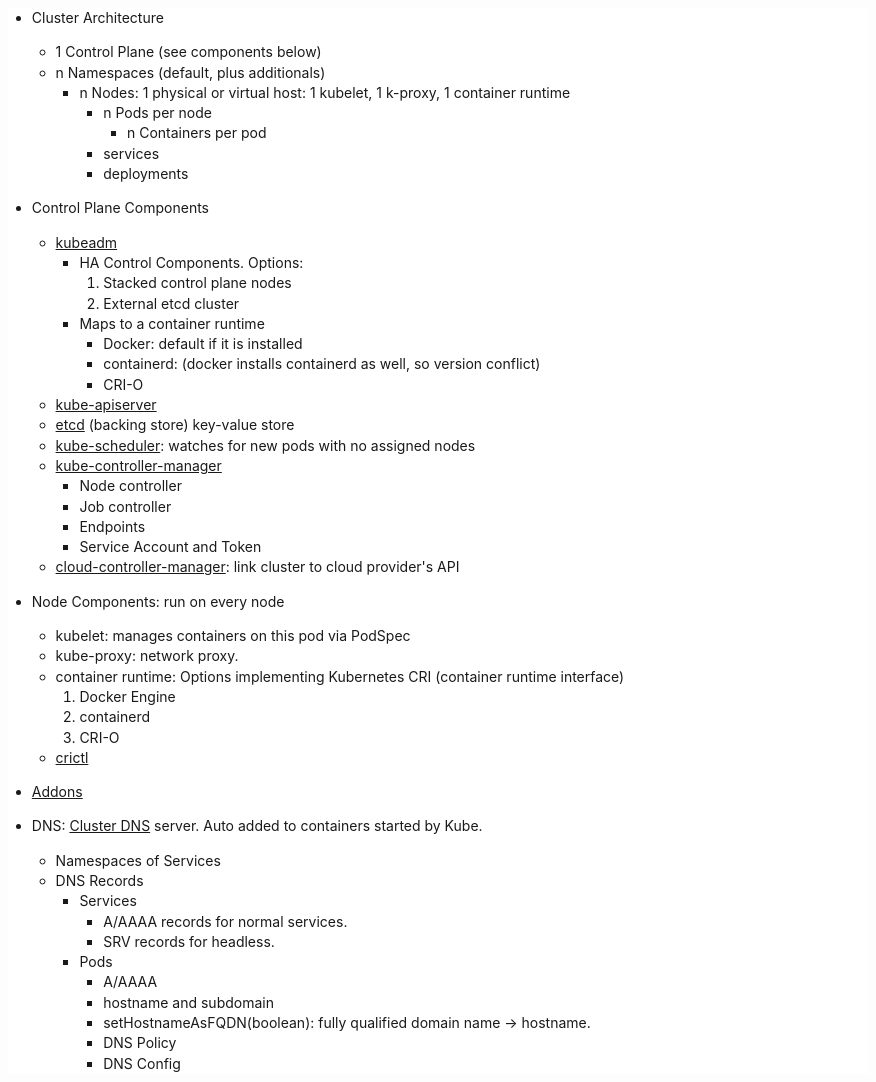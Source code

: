   - Cluster Architecture

    - 1 Control Plane (see components below)
    - n Namespaces (default, plus additionals)
      - n Nodes: 1 physical or virtual host: 1 kubelet, 1 k-proxy, 1 container runtime
        - n Pods per node
          - n Containers per pod
        - services
        - deployments

  - Control Plane Components

    - [kubeadm](https://kubernetes.io/docs/setup/production-environment/tools/kubeadm/high-availability/)
      - HA Control Components. Options:
        1. Stacked control plane nodes
        1. External etcd cluster
      - Maps to a container runtime
        - Docker: default if it is installed
        - containerd: (docker installs containerd as well, so version conflict)
        - CRI-O
    - [kube-apiserver](https://kubernetes.io/docs/reference/command-line-tools-reference/kube-apiserver/)
    - [etcd](https://kubernetes.io/docs/concepts/overview/components/#etcd) (backing store) key-value store
    - [kube-scheduler](https://kubernetes.io/docs/concepts/overview/components/#kube-scheduler): watches for new pods with no assigned nodes
    - [kube-controller-manager](https://kubernetes.io/docs/concepts/overview/components/#kube-controller-manager)
      - Node controller
      - Job controller
      - Endpoints
      - Service Account and Token
    - [cloud-controller-manager](https://kubernetes.io/docs/concepts/overview/components/#cloud-controller-manager): link cluster to cloud provider's API

  - Node Components: run on every node

    - kubelet: manages containers on this pod via PodSpec
    - kube-proxy: network proxy.
    - container runtime: Options implementing Kubernetes CRI (container runtime interface)
      1. Docker Engine
      1. containerd
      1. CRI-O
    - [crictl](https://kubernetes.io/docs/reference/tools/map-crictl-dockercli/)

  - [Addons](https://kubernetes.io/docs/concepts/cluster-administration/addons/)

  - DNS: [Cluster DNS](https://kubernetes.io/docs/concepts/services-networking/dns-pod-service/) server. Auto added to containers started by Kube.

    - Namespaces of Services
    - DNS Records
      - Services
        - A/AAAA records for normal services.
        - SRV records for headless.
      - Pods
        - A/AAAA
        - hostname and subdomain
        - setHostnameAsFQDN(boolean): fully qualified domain name -> hostname.
        - DNS Policy
        - DNS Config
